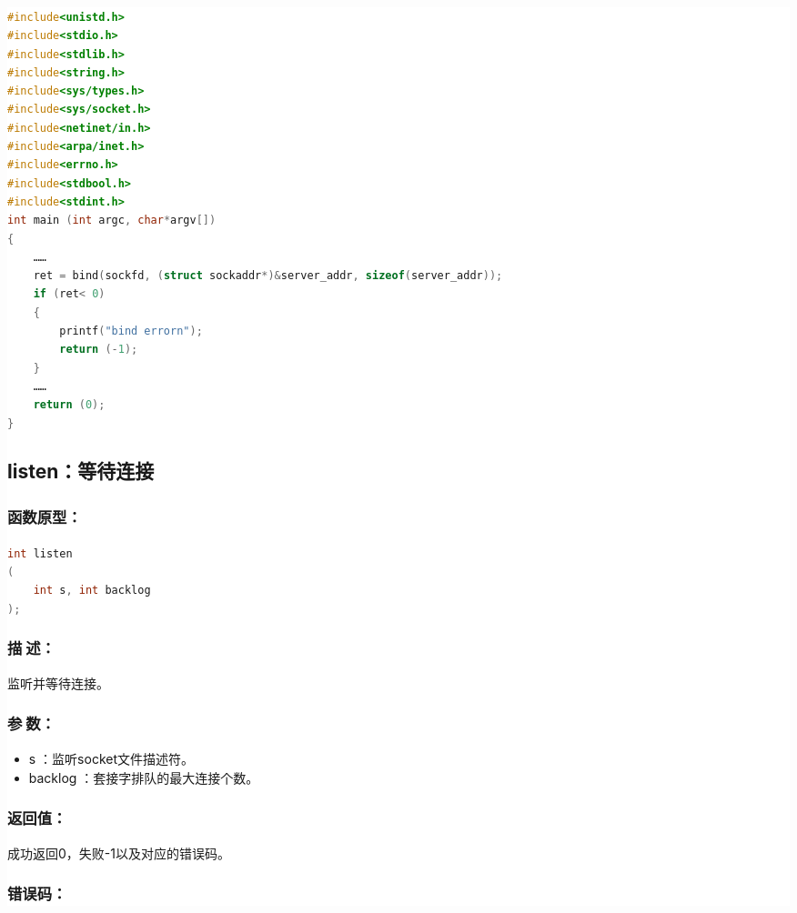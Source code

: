 ```c  
#include<unistd.h>  
#include<stdio.h>  
#include<stdlib.h>  
#include<string.h>  
#include<sys/types.h>  
#include<sys/socket.h>  
#include<netinet/in.h>  
#include<arpa/inet.h>  
#include<errno.h>  
#include<stdbool.h>  
#include<stdint.h>   
int main (int argc, char*argv[])   
{   
    ……   
    ret = bind(sockfd, (struct sockaddr*)&server_addr, sizeof(server_addr));   
    if (ret< 0)   
    {   
        printf("bind errorn");   
        return (-1);   
    }   
    ……   
    return (0);   
}  
```  
  
## listen：等待连接
  
### 函数原型：
  
```c  
int listen   
(   
    int s, int backlog   
);  
```  
  
### 描 述：
  
监听并等待连接。  
  
### 参 数：
  
- s ：监听socket文件描述符。  
- backlog ：套接字排队的最大连接个数。  
  
### 返回值：
  
成功返回0，失败-1以及对应的错误码。  
  
### 错误码：
  